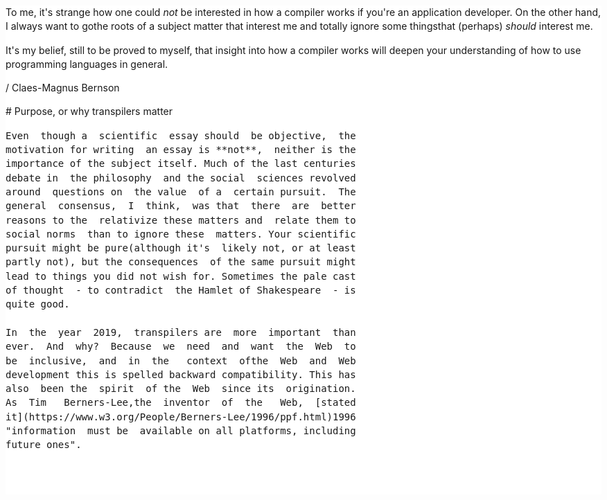 To me, it's strange how one could *not* be interested in how
a compiler works if you're  an application developer. On the
other  hand, I  always  want  to gothe  roots  of a  subject
matter that  interest me and totally  ignore some thingsthat
(perhaps) *should* interest me.

It's my belief,  still to be proved to  myself, that insight
into how a compiler works  will deepen your understanding of
how to use programming languages in general.


/ Claes-Magnus Bernson























</pre>
# Purpose, or why transpilers matter

<pre>
Even  though a  scientific  essay should  be objective,  the
motivation for writing  an essay is **not**,  neither is the
importance of the subject itself. Much of the last centuries
debate in  the philosophy  and the social  sciences revolved
around  questions on  the value  of a  certain pursuit.  The
general  consensus,  I  think,  was that  there  are  better
reasons to the  relativize these matters and  relate them to
social norms  than to ignore these  matters. Your scientific
pursuit might be pure(although it's  likely not, or at least
partly not), but the consequences  of the same pursuit might
lead to things you did not wish for. Sometimes the pale cast
of thought  - to contradict  the Hamlet of Shakespeare  - is
quite good.

In  the  year  2019,  transpilers are  more  important  than
ever.  And  why?  Because  we  need  and  want  the  Web  to
be  inclusive,  and  in  the   context  ofthe  Web  and  Web
development this is spelled backward compatibility. This has
also  been the  spirit  of the  Web  since its  origination.
As  Tim   Berners-Lee,the  inventor  of  the   Web,  [stated
it](https://www.w3.org/People/Berners-Lee/1996/ppf.html)1996 
"information  must be  available on all platforms, including 
future ones".
